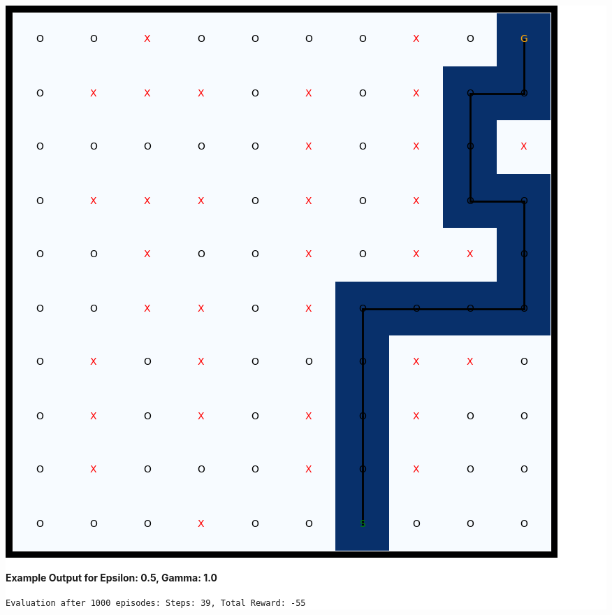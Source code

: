 ![](./images/RL-And-Classifiers/best-route.png)

**Example Output for Epsilon: 0.5, Gamma: 1.0**
```
Evaluation after 1000 episodes: Steps: 39, Total Reward: -55
```